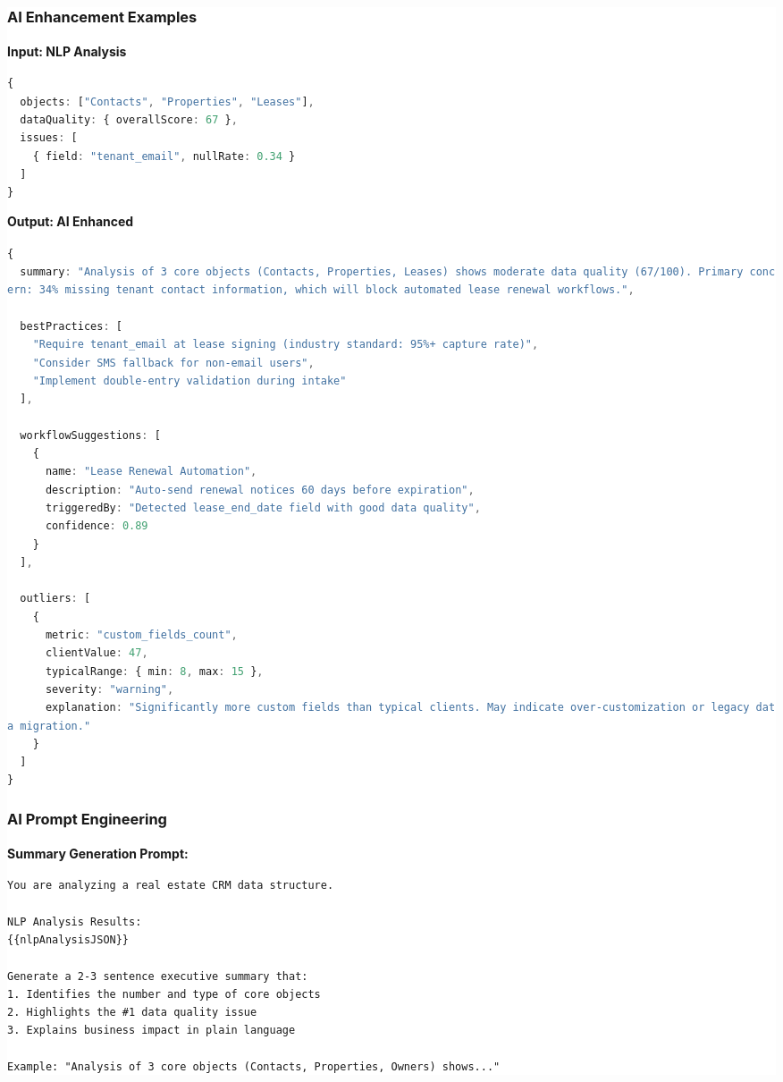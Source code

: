 ### AI Enhancement Examples

**Input: NLP Analysis**
```typescript
{
  objects: ["Contacts", "Properties", "Leases"],
  dataQuality: { overallScore: 67 },
  issues: [
    { field: "tenant_email", nullRate: 0.34 }
  ]
}
```

**Output: AI Enhanced**
```typescript
{
  summary: "Analysis of 3 core objects (Contacts, Properties, Leases) shows moderate data quality (67/100). Primary concern: 34% missing tenant contact information, which will block automated lease renewal workflows.",

  bestPractices: [
    "Require tenant_email at lease signing (industry standard: 95%+ capture rate)",
    "Consider SMS fallback for non-email users",
    "Implement double-entry validation during intake"
  ],

  workflowSuggestions: [
    {
      name: "Lease Renewal Automation",
      description: "Auto-send renewal notices 60 days before expiration",
      triggeredBy: "Detected lease_end_date field with good data quality",
      confidence: 0.89
    }
  ],

  outliers: [
    {
      metric: "custom_fields_count",
      clientValue: 47,
      typicalRange: { min: 8, max: 15 },
      severity: "warning",
      explanation: "Significantly more custom fields than typical clients. May indicate over-customization or legacy data migration."
    }
  ]
}
```

### AI Prompt Engineering

**Summary Generation Prompt:**
```
You are analyzing a real estate CRM data structure.

NLP Analysis Results:
{{nlpAnalysisJSON}}

Generate a 2-3 sentence executive summary that:
1. Identifies the number and type of core objects
2. Highlights the #1 data quality issue
3. Explains business impact in plain language

Example: "Analysis of 3 core objects (Contacts, Properties, Owners) shows..."
```
